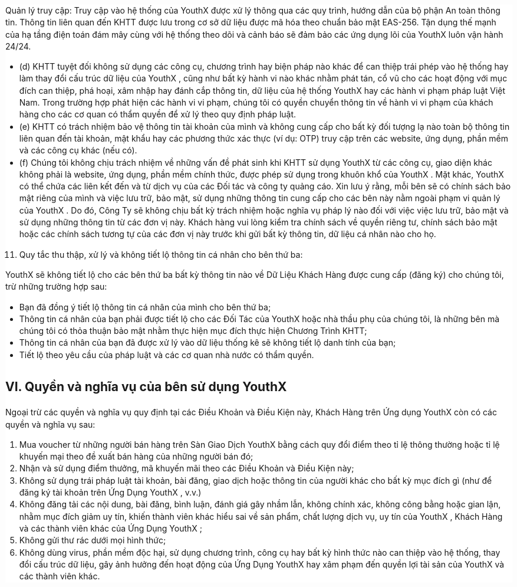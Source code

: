 Quản lý truy cập: Truy cập vào hệ thống của YouthX được xử lý thông qua các quy trình, hướng dẫn của bộ phận An toàn thông tin.
Thông tin liên quan đến KHTT được lưu trong cơ sở dữ liệu được mã hóa theo chuẩn bảo mật EAS-256.
Tận dụng thế mạnh của hạ tầng điện toán đám mây cùng với hệ thống theo dõi và cảnh báo sẽ đảm bảo các ứng dụng lõi của YouthX luôn vận hành 24/24.
* (d) KHTT tuyệt đối không sử dụng các công cụ, chương trình hay biện pháp nào khác để can thiệp trái phép vào hệ thống hay làm thay đổi cấu trúc dữ liệu của YouthX , cũng như bất kỳ hành vi nào khác nhằm phát tán, cổ vũ cho các hoạt động với mục đích can thiệp, phá hoại, xâm nhập hay đánh cắp thông tin, dữ liệu của hệ thống YouthX hay các hành vi phạm pháp luật Việt Nam. Trong trường hợp phát hiện các hành vi vi phạm, chúng tôi có quyền chuyển thông tin về hành vi vi phạm của khách hàng cho các cơ quan có thẩm quyền để xử lý theo quy định pháp luật.
* (e) KHTT có trách nhiệm bảo vệ thông tin tài khoản của mình và không cung cấp cho bất kỳ đối tượng lạ nào toàn bộ thông tin liên quan đến tài khoản, mật khẩu hay các phương thức xác thực (ví dụ: OTP) truy cập trên các website, ứng dụng, phần mềm và các công cụ khác (nếu có).
* (f) Chúng tôi không chịu trách nhiệm về những vấn đề phát sinh khi KHTT sử dụng YouthX từ các công cụ, giao diện khác không phải là website, ứng dụng, phần mềm chính thức, được phép sử dụng trong khuôn khổ của YouthX . Mặt khác, YouthX có thể chứa các liên kết đến và từ dịch vụ của các Đối tác và công ty quảng cáo. Xin lưu ý rằng, mỗi bên sẽ có chính sách bảo mật riêng của mình và việc lưu trữ, bảo mật, sử dụng những thông tin cung cấp cho các bên này nằm ngoài phạm vi quản lý của YouthX . Do đó, Công Ty sẽ không chịu bất kỳ trách nhiệm hoặc nghĩa vụ pháp lý nào đối với việc việc lưu trữ, bảo mật và sử dụng những thông tin từ các đơn vị này. Khách hàng vui lòng kiểm tra chính sách về quyền riêng tư, chính sách bảo mật hoặc các chính sách tương tự của các đơn vị này trước khi gửi bất kỳ thông tin, dữ liệu cá nhân nào cho họ.

11. Quy tắc thu thập, xử lý và không tiết lộ thông tin cá nhân cho bên thứ ba:

YouthX sẽ không tiết lộ cho các bên thứ ba bất kỳ thông tin nào về Dữ Liệu Khách Hàng được cung cấp (đăng ký) cho chúng tôi, trừ những trường hợp sau:
- Bạn đã đồng ý tiết lộ thông tin cá nhân của mình cho bên thứ ba;
- Thông tin cá nhân của bạn phải được tiết lộ cho các Đối Tác của YouthX hoặc nhà thầu phụ của chúng tôi, là những bên mà chúng tôi có thỏa thuận bảo mật nhằm thực hiện mục đích thực hiện Chương Trình KHTT;
- Thông tin cá nhân của bạn đã được xử lý vào dữ liệu thống kê sẽ không tiết lộ danh tính của bạn;
- Tiết lộ theo yêu cầu của pháp luật và các cơ quan nhà nước có thẩm quyền.

## VI. Quyền và nghĩa vụ của bên sử dụng YouthX 

Ngoại trừ các quyền và nghĩa vụ quy định tại các Điều Khoản và Điều Kiện này, Khách Hàng trên Ứng dụng YouthX còn có các quyền và nghĩa vụ sau:
1. Mua voucher từ những người bán hàng trên Sàn Giao Dịch YouthX bằng cách quy đổi điểm theo tỉ lệ thông thường hoặc tỉ lệ khuyến mại theo đề xuất bán hàng của những người bán đó;
2. Nhận và sử dụng điểm thưởng, mã khuyến mãi theo các Điều Khoản và Điều Kiện này;
3. Không sử dụng trái pháp luật tài khoản, bài đăng, giao dịch hoặc thông tin của người khác cho bất kỳ mục đích gì (như để đăng ký tài khoản trên Ứng Dụng YouthX , v.v.)
4. Không đăng tải các nội dung, bài đăng, bình luận, đánh giá gây nhầm lẫn, không chính xác, không công bằng hoặc gian lận, nhằm mục đích giảm uy tín, khiến thành viên khác hiểu sai về sản phẩm, chất lượng dịch vụ, uy tín của YouthX , Khách Hàng và các thành viên khác của Ứng Dụng YouthX ;
5. Không gửi thư rác dưới mọi hình thức;
6. Không dùng virus, phần mềm độc hại, sử dụng chương trình, công cụ hay bất kỳ hình thức nào can thiệp vào hệ thống, thay đổi cấu trúc dữ liệu, gây ảnh hưởng đến hoạt động của Ứng Dụng YouthX hay xâm phạm đến quyền lợi tài sản của YouthX và các thành viên khác.

